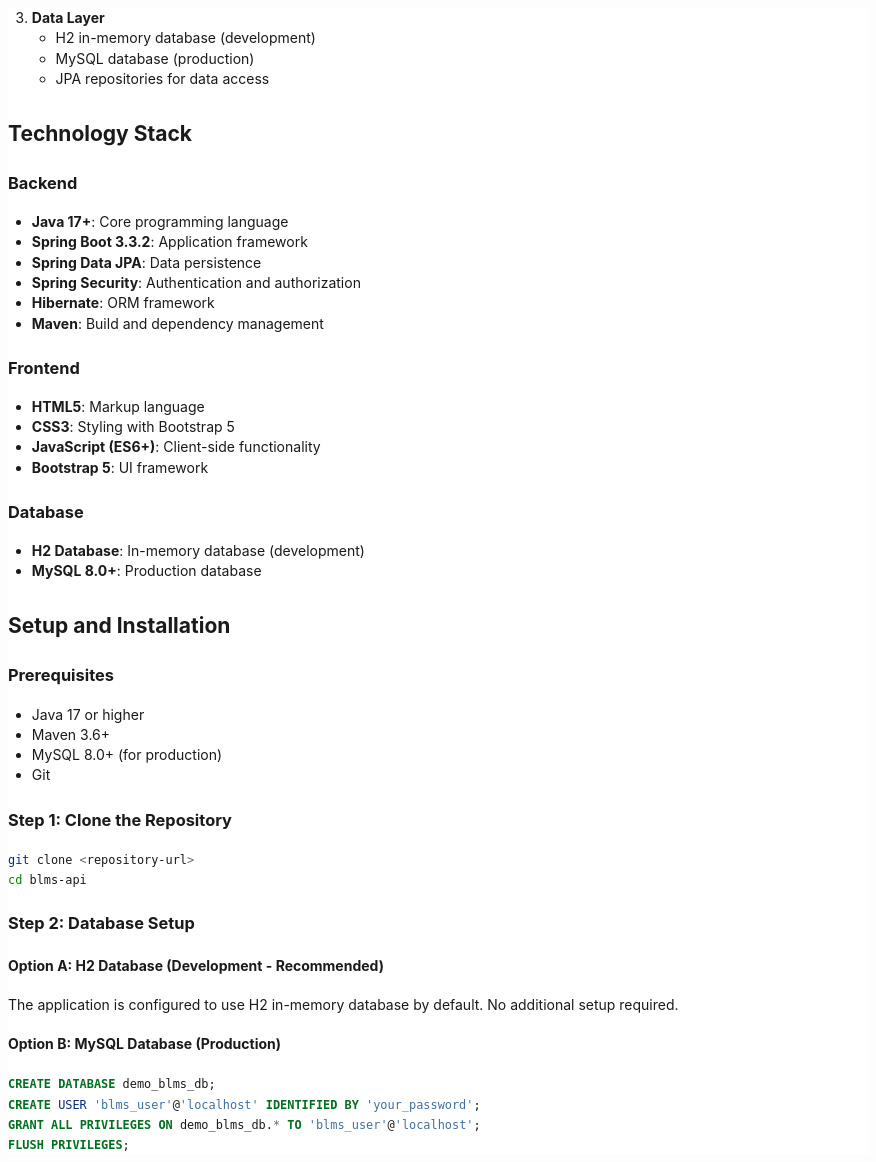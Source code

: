 3. **Data Layer**
   - H2 in-memory database (development)
   - MySQL database (production)
   - JPA repositories for data access

## Technology Stack

### Backend
- **Java 17+**: Core programming language
- **Spring Boot 3.3.2**: Application framework
- **Spring Data JPA**: Data persistence
- **Spring Security**: Authentication and authorization
- **Hibernate**: ORM framework
- **Maven**: Build and dependency management

### Frontend
- **HTML5**: Markup language
- **CSS3**: Styling with Bootstrap 5
- **JavaScript (ES6+)**: Client-side functionality
- **Bootstrap 5**: UI framework

### Database
- **H2 Database**: In-memory database (development)
- **MySQL 8.0+**: Production database

## Setup and Installation

### Prerequisites
- Java 17 or higher
- Maven 3.6+
- MySQL 8.0+ (for production)
- Git

### Step 1: Clone the Repository
```bash
git clone <repository-url>
cd blms-api
```

### Step 2: Database Setup

#### Option A: H2 Database (Development - Recommended)
The application is configured to use H2 in-memory database by default. No additional setup required.

#### Option B: MySQL Database (Production)
```sql
CREATE DATABASE demo_blms_db;
CREATE USER 'blms_user'@'localhost' IDENTIFIED BY 'your_password';
GRANT ALL PRIVILEGES ON demo_blms_db.* TO 'blms_user'@'localhost';
FLUSH PRIVILEGES;
```
